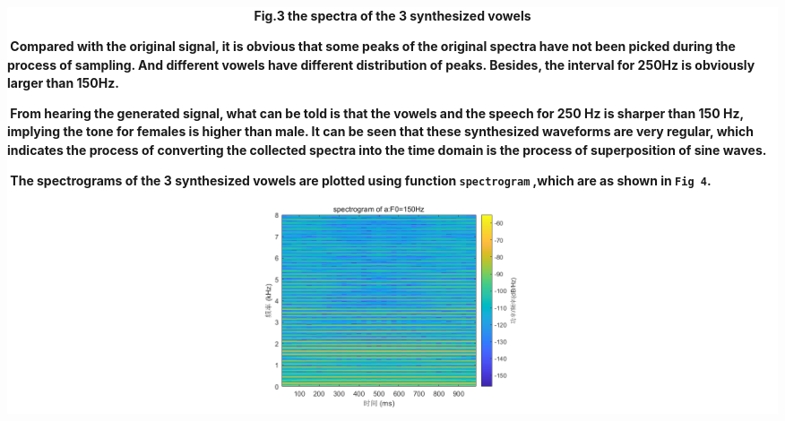 <div align = 'center'><b>Fig.3 the spectra of the 3 synthesized vowels</div>

​	Compared with the original signal, it is obvious that some peaks of the original spectra have not been picked during the process of sampling. And different vowels have different distribution of peaks. Besides, the interval for $250$Hz is obviously larger than $150$Hz.  

​	From hearing the generated signal, what  can be told is that the vowels and the speech for $250$ Hz is sharper than $150$ Hz, implying the tone for females is higher than male. It can be seen that these synthesized waveforms are very regular, which indicates the process of converting the collected spectra into the time domain is the process of superposition of sine waves.

​	The spectrograms of the $3$ synthesized vowels are plotted using function `spectrogram` ,which are as shown in `Fig 4`.

<center class="half">    
    <img src="./Lab3_12011923_张旭东/image-20230308235239777.png" alt="image-20230308235239777" style="zoom:100%;"width="300"/>    